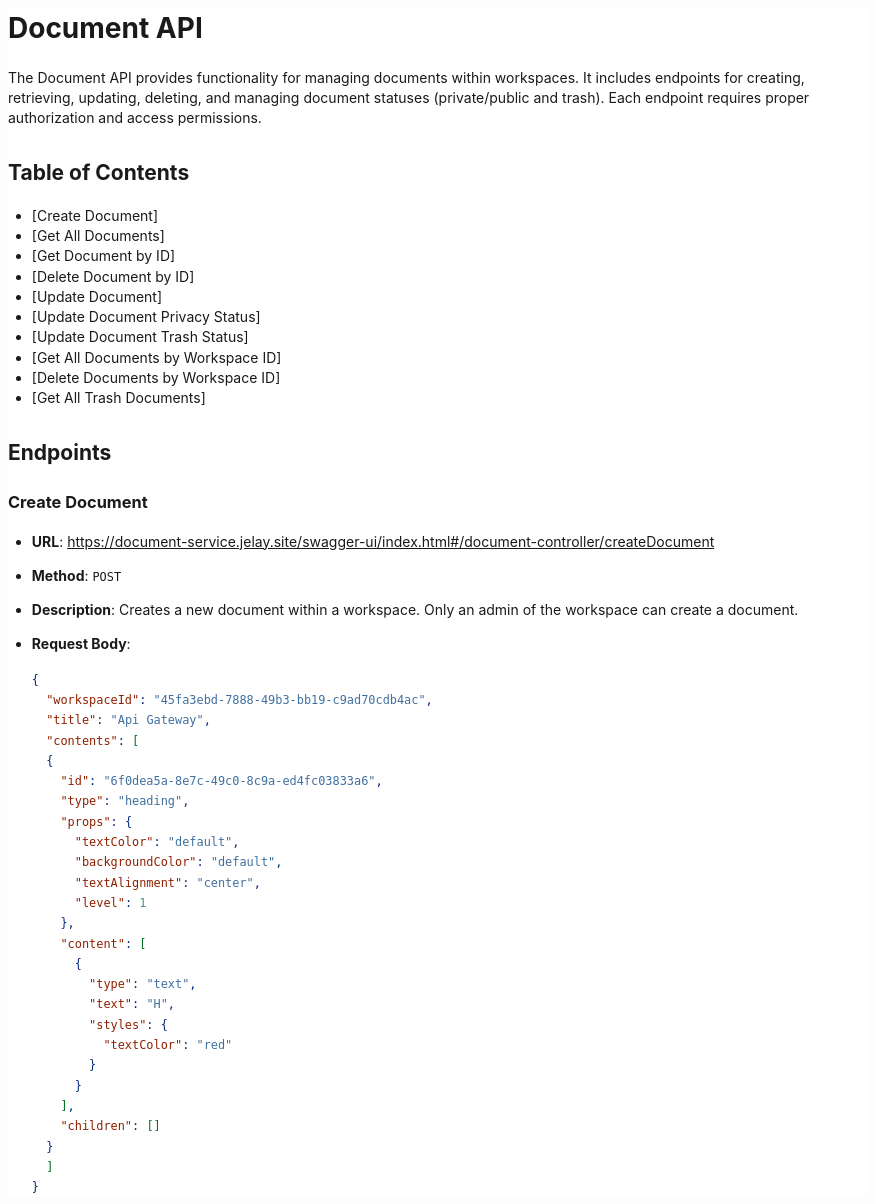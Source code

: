 
# Document API

The Document API provides functionality for managing documents within workspaces. It includes endpoints for creating, retrieving, updating, deleting, and managing document statuses (private/public and trash). Each endpoint requires proper authorization and access permissions.

## Table of Contents

- [Create Document]
- [Get All Documents]
- [Get Document by ID]
- [Delete Document by ID]
- [Update Document]
- [Update Document Privacy Status]
- [Update Document Trash Status]
- [Get All Documents by Workspace ID]
- [Delete Documents by Workspace ID]
- [Get All Trash Documents]

## Endpoints

### Create Document

- **URL**: https://document-service.jelay.site/swagger-ui/index.html#/document-controller/createDocument
- **Method**: `POST`
- **Description**: Creates a new document within a workspace. Only an admin of the workspace can create a document.
- **Request Body**:

    ```json
    {
      "workspaceId": "45fa3ebd-7888-49b3-bb19-c9ad70cdb4ac",
      "title": "Api Gateway",
      "contents": [
      {
        "id": "6f0dea5a-8e7c-49c0-8c9a-ed4fc03833a6",
        "type": "heading",
        "props": {
          "textColor": "default",
          "backgroundColor": "default",
          "textAlignment": "center",
          "level": 1
        },
        "content": [
          {
            "type": "text",
            "text": "H",
            "styles": {
              "textColor": "red"
            }
          }
        ],
        "children": []
      }
      ]
    }
    ```
